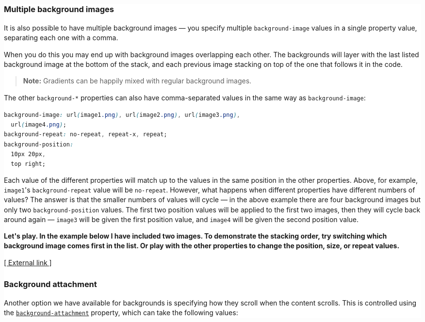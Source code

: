 ### Multiple background images

It is also possible to have multiple background images — you specify multiple `background-image` values in a single property value, separating each one with a comma.

When you do this you may end up with background images overlapping each other. The backgrounds will layer with the last listed background image at the bottom of the stack, and each previous image stacking on top of the one that follows it in the code.

> **Note:** Gradients can be happily mixed with regular background images.

The other `background-*` properties can also have comma-separated values in the same way as `background-image`:

```css
background-image: url(image1.png), url(image2.png), url(image3.png),
  url(image4.png);
background-repeat: no-repeat, repeat-x, repeat;
background-position:
  10px 20px,
  top right;
```

Each value of the different properties will match up to the values in the same position in the other properties. Above, for example, `image1`'s `background-repeat` value will be `no-repeat`. However, what happens when different properties have different numbers of values? The answer is that the smaller numbers of values will cycle — in the above example there are four background images but only two `background-position` values. The first two position values will be applied to the first two images, then they will cycle back around again — `image3` will be given the first position value, and `image4` will be given the second position value.

**Let's play. In the example below I have included two images. To demonstrate the stacking order, try switching which background image comes first in the list. Or play with the other properties to change the position, size, or repeat values.**

<iframe 
            class="EmbedGHLiveSample" 
            loading="lazy"
            src="https://in-tech-gration.github.io/css-examples/learn/backgrounds-borders/multiple-background-image.html" 
            width="100%" 
            height="600"></iframe>
<p>
  <a href="https://in-tech-gration.github.io/css-examples/learn/backgrounds-borders/multiple-background-image.html" target="_blank">
    [ External link ]
  </a>
</p>

### Background attachment

Another option we have available for backgrounds is specifying how they scroll when the content scrolls. This is controlled using the [`background-attachment`](https://developer.mozilla.org/en-US/docs/Web/CSS/background-attachment) property, which can take the following values:
